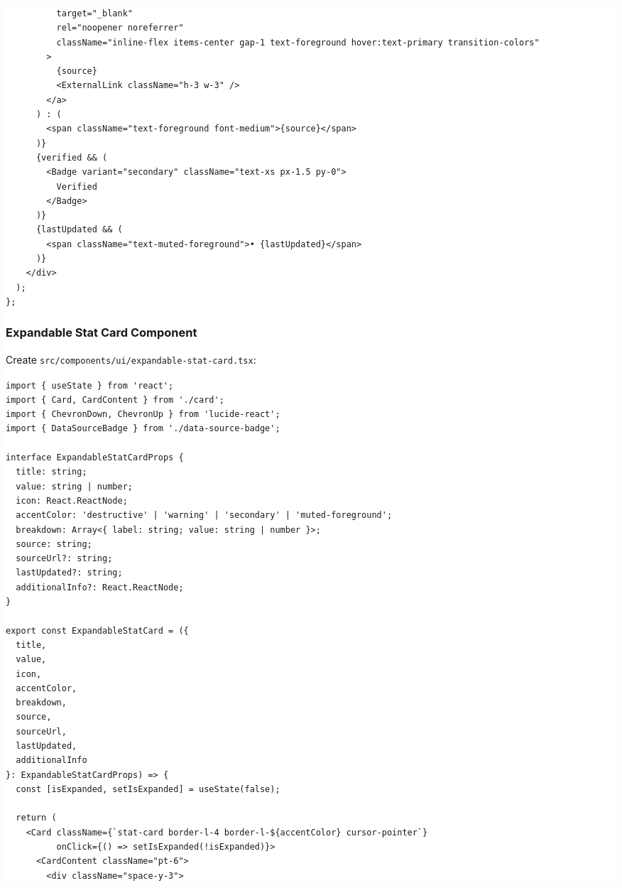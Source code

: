 ```tsx
          target="_blank" 
          rel="noopener noreferrer"
          className="inline-flex items-center gap-1 text-foreground hover:text-primary transition-colors"
        >
          {source}
          <ExternalLink className="h-3 w-3" />
        </a>
      ) : (
        <span className="text-foreground font-medium">{source}</span>
      )}
      {verified && (
        <Badge variant="secondary" className="text-xs px-1.5 py-0">
          Verified
        </Badge>
      )}
      {lastUpdated && (
        <span className="text-muted-foreground">• {lastUpdated}</span>
      )}
    </div>
  );
};
```

### Expandable Stat Card Component

Create `src/components/ui/expandable-stat-card.tsx`:

```tsx
import { useState } from 'react';
import { Card, CardContent } from './card';
import { ChevronDown, ChevronUp } from 'lucide-react';
import { DataSourceBadge } from './data-source-badge';

interface ExpandableStatCardProps {
  title: string;
  value: string | number;
  icon: React.ReactNode;
  accentColor: 'destructive' | 'warning' | 'secondary' | 'muted-foreground';
  breakdown: Array<{ label: string; value: string | number }>;
  source: string;
  sourceUrl?: string;
  lastUpdated?: string;
  additionalInfo?: React.ReactNode;
}

export const ExpandableStatCard = ({
  title,
  value,
  icon,
  accentColor,
  breakdown,
  source,
  sourceUrl,
  lastUpdated,
  additionalInfo
}: ExpandableStatCardProps) => {
  const [isExpanded, setIsExpanded] = useState(false);

  return (
    <Card className={`stat-card border-l-4 border-l-${accentColor} cursor-pointer`}
          onClick={() => setIsExpanded(!isExpanded)}>
      <CardContent className="pt-6">
        <div className="space-y-3">
```